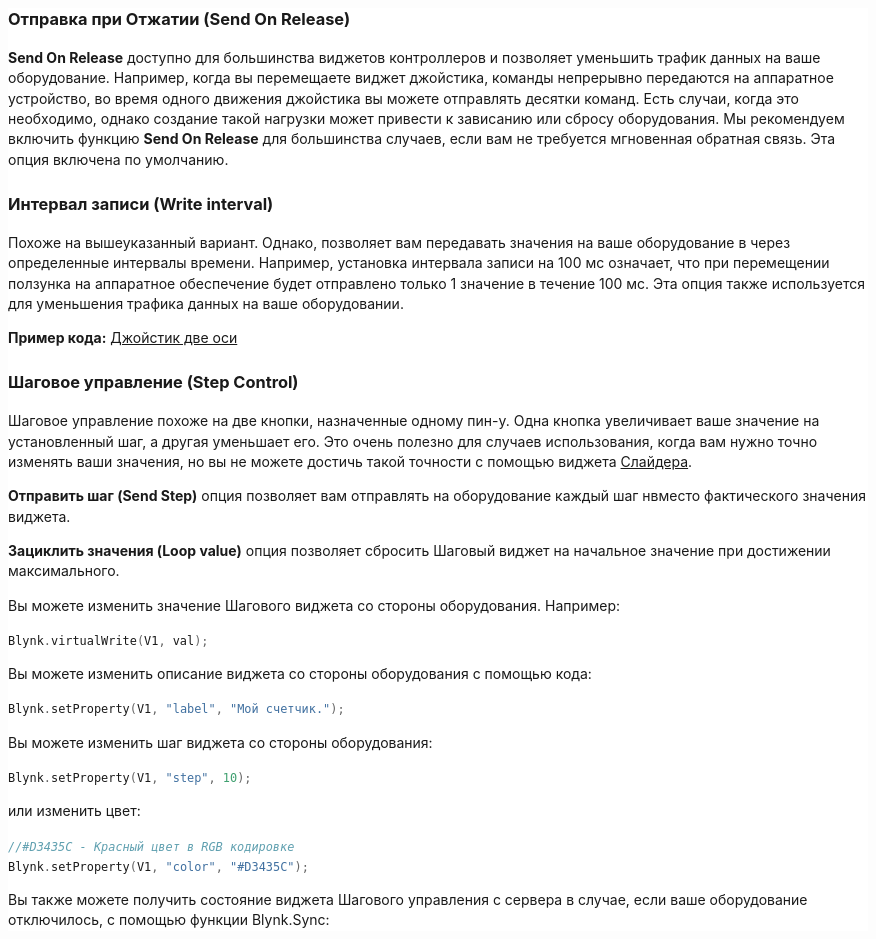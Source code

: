 ### Отправка при Отжатии \(Send On Release\)

**Send On Release** доступно для большинства виджетов контроллеров и позволяет уменьшить трафик данных на ваше оборудование. Например, когда вы перемещаете виджет джойстика, команды непрерывно передаются на аппаратное устройство, во время одного движения джойстика вы можете отправлять десятки команд. Есть случаи, когда это необходимо, однако создание такой нагрузки может привести к зависанию или сбросу оборудования. Мы рекомендуем включить функцию **Send On Release** для большинства случаев, если вам не требуется мгновенная обратная связь. Эта опция включена по умолчанию.

### Интервал записи \(Write interval\)

Похоже на вышеуказанный вариант. Однако, позволяет вам передавать значения на ваше оборудование в через определенные интервалы времени. Например, установка интервала записи на 100 мс означает, что при перемещении ползунка на аппаратное обеспечение будет отправлено только 1 значение в течение 100 мс. Эта опция также используется для уменьшения трафика данных на ваше оборудовании.

**Пример кода:** [Джойстик две оси](https://github.com/blynkkk/blynk-library/blob/master/examples/Widgets/JoystickTwoAxis/JoystickTwoAxis.ino)

### Шаговое управление \(Step Control\)

Шаговое управление похоже на две кнопки, назначенные одному пин-у. Одна кнопка увеличивает ваше значение на установленный шаг, а другая уменьшает его. Это очень полезно для случаев использования, когда вам нужно точно изменять ваши значения, но вы не можете достичь такой точности с помощью виджета [Cлайдера](https://github.com/blynkkk/blynkkk.github.io/tree/master/mobile/ru/slider.md).

**Отправить шаг \(Send Step\)** опция позволяет вам отправлять на оборудование каждый шаг нвместо фактического значения виджета.

**Зациклить значения \(Loop value\)** опция позволяет сбросить Шаговый виджет на начальное значение при достижении максимального.

Вы можете изменить значение Шагового виджета со стороны оборудования. Например:

```cpp
Blynk.virtualWrite(V1, val);
```

Вы можете изменить описание виджета со стороны оборудования с помощью кода:

```cpp
Blynk.setProperty(V1, "label", "Мой счетчик.");
```

Вы можете изменить шаг виджета со стороны оборудования:

```cpp
Blynk.setProperty(V1, "step", 10);
```

или изменить цвет:

```cpp
//#D3435C - Красный цвет в RGB кодировке
Blynk.setProperty(V1, "color", "#D3435C");
```

Вы также можете получить состояние виджета Шагового управления с сервера в случае, если ваше оборудование отключилось, с помощью функции Blynk.Sync:
